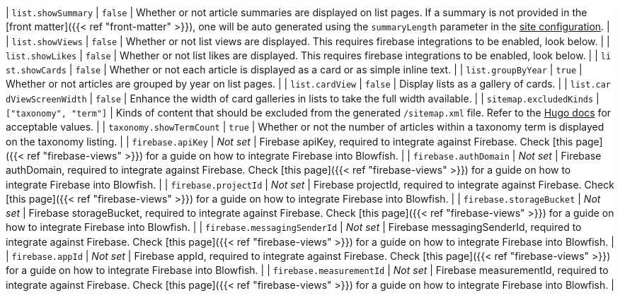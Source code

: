 | `list.showSummary`                  | `false`                | Whether or not article summaries are displayed on list pages. If a summary is not provided in the [front matter]({{< ref "front-matter" >}}), one will be auto generated using the `summaryLength` parameter in the [site configuration](#site-configuration).                                                     |
| `list.showViews`                    | `false`                | Whether or not list views are displayed. This requires firebase integrations to be enabled, look below.                                                                                                                                                                                                            |
| `list.showLikes`                    | `false`                | Whether or not list likes are displayed. This requires firebase integrations to be enabled, look below.                                                                                                                                                                                                            |
| `list.showCards`                    | `false`                | Whether or not each article is displayed as a card or as simple inline text.                                                                                                                                                                                                                                       |
| `list.groupByYear`                  | `true`                 | Whether or not articles are grouped by year on list pages.                                                                                                                                                                                                                                                         |
| `list.cardView`                     | `false`                | Display lists as a gallery of cards.                                                                                                                                                                                                                                                                               |
| `list.cardViewScreenWidth`          | `false`                | Enhance the width of card galleries in lists to take the full width available.                                                                                                                                                                                                                                     |
| `sitemap.excludedKinds`             | `["taxonomy", "term"]` | Kinds of content that should be excluded from the generated `/sitemap.xml` file. Refer to the [Hugo docs](https://gohugo.io/templates/section-templates/#page-kinds) for acceptable values.                                                                                                                        |
| `taxonomy.showTermCount`            | `true`                 | Whether or not the number of articles within a taxonomy term is displayed on the taxonomy listing.                                                                                                                                                                                                                 |
| `firebase.apiKey`                   | _Not set_              | Firebase apiKey, required to integrate against Firebase. Check [this page]({{< ref "firebase-views" >}}) for a guide on how to integrate Firebase into Blowfish.                                                                                                                                                   |
| `firebase.authDomain`               | _Not set_              | Firebase authDomain, required to integrate against Firebase. Check [this page]({{< ref "firebase-views" >}}) for a guide on how to integrate Firebase into Blowfish.                                                                                                                                               |
| `firebase.projectId`                | _Not set_              | Firebase projectId, required to integrate against Firebase. Check [this page]({{< ref "firebase-views" >}}) for a guide on how to integrate Firebase into Blowfish.                                                                                                                                                |
| `firebase.storageBucket`            | _Not set_              | Firebase storageBucket, required to integrate against Firebase. Check [this page]({{< ref "firebase-views" >}}) for a guide on how to integrate Firebase into Blowfish.                                                                                                                                            |
| `firebase.messagingSenderId`        | _Not set_              | Firebase messagingSenderId, required to integrate against Firebase. Check [this page]({{< ref "firebase-views" >}}) for a guide on how to integrate Firebase into Blowfish.                                                                                                                                        |
| `firebase.appId`                    | _Not set_              | Firebase appId, required to integrate against Firebase. Check [this page]({{< ref "firebase-views" >}}) for a guide on how to integrate Firebase into Blowfish.                                                                                                                                                    |
| `firebase.measurementId`            | _Not set_              | Firebase measurementId, required to integrate against Firebase. Check [this page]({{< ref "firebase-views" >}}) for a guide on how to integrate Firebase into Blowfish.                                                                                                                                            |